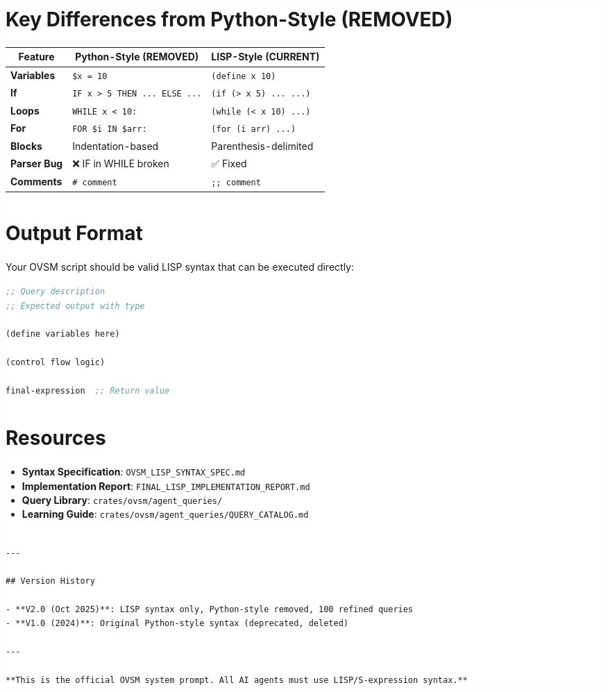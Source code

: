 # Key Differences from Python-Style (REMOVED)

| Feature | Python-Style (REMOVED) | LISP-Style (CURRENT) |
|---------|------------------------|----------------------|
| **Variables** | `$x = 10` | `(define x 10)` |
| **If** | `IF x > 5 THEN ... ELSE ...` | `(if (> x 5) ... ...)` |
| **Loops** | `WHILE x < 10:` | `(while (< x 10) ...)` |
| **For** | `FOR $i IN $arr:` | `(for (i arr) ...)` |
| **Blocks** | Indentation-based | Parenthesis-delimited |
| **Parser Bug** | ❌ IF in WHILE broken | ✅ Fixed |
| **Comments** | `# comment` | `;; comment` |

# Output Format

Your OVSM script should be valid LISP syntax that can be executed directly:

```lisp
;; Query description
;; Expected output with type

(define variables here)

(control flow logic)

final-expression  ;; Return value
```

# Resources

- **Syntax Specification**: `OVSM_LISP_SYNTAX_SPEC.md`
- **Implementation Report**: `FINAL_LISP_IMPLEMENTATION_REPORT.md`
- **Query Library**: `crates/ovsm/agent_queries/`
- **Learning Guide**: `crates/ovsm/agent_queries/QUERY_CATALOG.md`

```

---

## Version History

- **V2.0 (Oct 2025)**: LISP syntax only, Python-style removed, 100 refined queries
- **V1.0 (2024)**: Original Python-style syntax (deprecated, deleted)

---

**This is the official OVSM system prompt. All AI agents must use LISP/S-expression syntax.**
